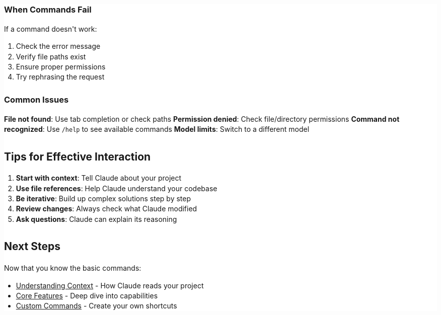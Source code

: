 ### When Commands Fail

If a command doesn't work:
1. Check the error message
2. Verify file paths exist
3. Ensure proper permissions
4. Try rephrasing the request

### Common Issues

**File not found**: Use tab completion or check paths
**Permission denied**: Check file/directory permissions
**Command not recognized**: Use `/help` to see available commands
**Model limits**: Switch to a different model

## Tips for Effective Interaction

1. **Start with context**: Tell Claude about your project
2. **Use file references**: Help Claude understand your codebase
3. **Be iterative**: Build up complex solutions step by step
4. **Review changes**: Always check what Claude modified
5. **Ask questions**: Claude can explain its reasoning

## Next Steps

Now that you know the basic commands:
- [Understanding Context](./understanding-context.md) - How Claude reads your project
- [Core Features](../02-core-features/) - Deep dive into capabilities
- [Custom Commands](../04-custom-commands/) - Create your own shortcuts